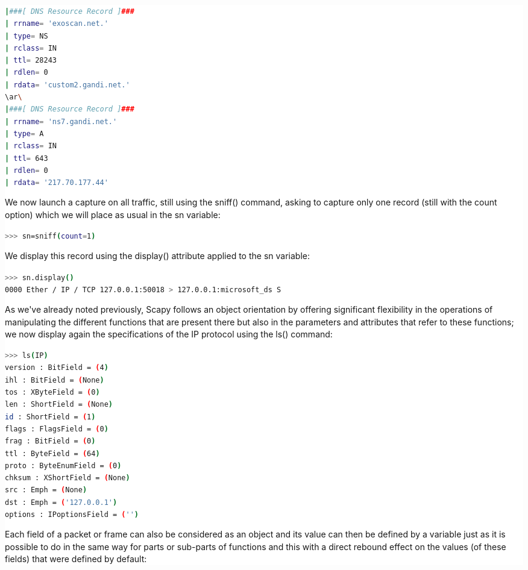 ```bash
|###[ DNS Resource Record ]###
| rrname= 'exoscan.net.'
| type= NS
| rclass= IN
| ttl= 28243
| rdlen= 0
| rdata= 'custom2.gandi.net.'
\ar\
|###[ DNS Resource Record ]###
| rrname= 'ns7.gandi.net.'
| type= A
| rclass= IN
| ttl= 643
| rdlen= 0
| rdata= '217.70.177.44'
```

We now launch a capture on all traffic, still using the sniff() command, asking to capture only one record (still with the count option) which we will place as usual in the sn variable:

```bash
>>> sn=sniff(count=1)
```

We display this record using the display() attribute applied to the sn variable:

```bash
>>> sn.display()
0000 Ether / IP / TCP 127.0.0.1:50018 > 127.0.0.1:microsoft_ds S
```

As we've already noted previously, Scapy follows an object orientation by offering significant flexibility in the operations of manipulating the different functions that are present there but also in the parameters and attributes that refer to these functions; we now display again the specifications of the IP protocol using the ls() command:

```bash
>>> ls(IP)
version : BitField = (4)
ihl : BitField = (None)
tos : XByteField = (0)
len : ShortField = (None)
id : ShortField = (1)
flags : FlagsField = (0)
frag : BitField = (0)
ttl : ByteField = (64)
proto : ByteEnumField = (0)
chksum : XShortField = (None)
src : Emph = (None)
dst : Emph = ('127.0.0.1')
options : IPoptionsField = ('')
```

Each field of a packet or frame can also be considered as an object and its value can then be defined by a variable just as it is possible to do in the same way for parts or sub-parts of functions and this with a direct rebound effect on the values (of these fields) that were defined by default:
